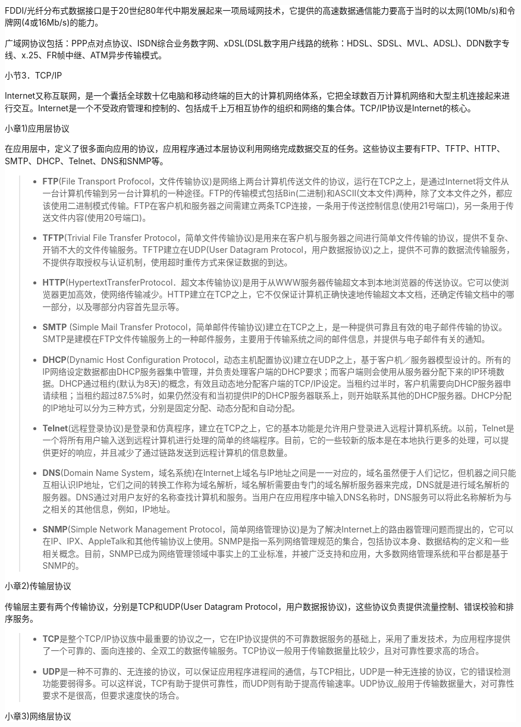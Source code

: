 FDDI/光纤分布式数据接口是于20世纪80年代中期发展起来一项局域网技术，它提供的高速数据通信能力要高于当时的以太网(10Mb/s)和令牌网(4或16Mb/s)的能力。

广域网协议包括：PPP点对点协议、ISDN综合业务数字网、xDSL(DSL数字用户线路的统称：HDSL、SDSL、MVL、ADSL)、DDN数字专线、x.25、FR帧中继、ATM异步传输模式。

小节3．TCP/IP

Internet又称互联网，是一个囊括全球数十亿电脑和移动终端的巨大的计算机网络体系，它把全球数百万计算机网络和大型主机连接起来进行交互。Internet是一个不受政府管理和控制的、包括成千上万相互协作的组织和网络的集合体。TCP/IP协议是Internet的核心。

小章1)应用层协议

在应用层中，定义了很多面向应用的协议，应用程序通过本层协议利用网络完成数据交互的任务。这些协议主要有FTP、TFTP、HTTP、SMTP、DHCP、Telnet、DNS和SNMP等。

> - **FTP**(File Transport Profocol，文件传输协议)是网络上两台计算机传送文件的协议，运行在TCP之上，是通过Internet将文件从一台计算机传输到另一台计算机的一种途径。FTP的传输模式包括Bin(二进制)和ASCII(文本文件)两种，除了文本文件之外，都应该使用二进制模式传输。FTP在客户机和服务器之间需建立两条TCP连接，一条用于传送控制信息(使用21号端口)，另一条用于传送文件内容(使用20号端口)。
>
> - **TFTP**(Trivial File Transfer Protocol，简单文件传输协议)是用来在客户机与服务器之间进行简单文件传输的协议，提供不复杂、开销不大的文件传输服务。TFTP建立在UDP(User Datagram Protocol，用户数据报协议)之上，提供不可靠的数据流传输服务，不提供存取授权与认证机制，使用超时重传方式来保证数据的到达。
>
> - **HTTP**(HypertextTransferProtocol．超文本传输协议)是用于从WWW服务器传输超文本到本地浏览器的传送协议。它可以使浏览器更加高效，使网络传输减少。HTTP建立在TCP之上，它不仅保证计算机正确快速地传输超文本文档，还确定传输文档中的哪一部分，以及哪部分内容首先显示等。
>
> - **SMTP** (Simple Mail Transfer Protocol，简单邮件传输协议)建立在TCP之上，是一种提供可靠且有效的电子邮件传输的协议。SMTP是建模在FTP文件传输服务上的一种邮件服务，主要用于传输系统之间的邮件信息，并提供与电子邮件有关的通知。
>
> - **DHCP**(Dynamic Host Configuration Protocol，动态主机配置协议)建立在UDP之上，基于客户机／服务器模型设计的。所有的lP网络设定数据都由DHCP服务器集中管理，并负责处理客户端的DHCP要求；而客户端则会使用从服务器分配下来的IP环境数据。DHCP通过租约(默认为8天)的概念，有效且动态地分配客户端的TCP/IP设定。当租约过半时，客户机需要向DHCP服务器申请续租；当租约超过87.5%时，如果仍然没有和当初提供IP的DHCP服务器联系上，则开始联系其他的DHCP服务器。DHCP分配的lP地址可以分为三种方式，分别是固定分配、动态分配和自动分配。
>
> - **Telnet**(远程登录协议)是登录和仿真程序，建立在TCP之上，它的基本功能是允许用户登录进入远程计算机系统。以前，Telnet是一个将所有用户输入送到远程计算机进行处理的简单的终端程序。目前，它的一些较新的版本是在本地执行更多的处理，可以提供更好的响应，并且减少了通过链路发送到远程计算机的信息数量。
>
> - **DNS**(Domain Name System，域名系统)在Internet上域名与IP地址之间是一一对应的，域名虽然便于人们记忆，但机器之间只能互相认识IP地址，它们之间的转换工作称为域名解析，域名解析需要由专门的域名解析服务器来完成，DNS就是进行域名解析的服务器。DNS通过对用户友好的名称查找计算机和服务。当用户在应用程序中输入DNS名称时，DNS服务可以将此名称解析为与之相关的其他信息，例如，IP地址。
>
> - **SNMP**(Simple Network Management Protocol，简单网络管理协议)是为了解决Internet上的路由器管理问题而提出的，它可以在IP、IPX、AppleTalk和其他传输协议上使用。SNMP是指一系列网络管理规范的集合，包括协议本身、数据结构的定义和一些相关概念。目前，SNMP已成为网络管理领域中事实上的工业标准，并被广泛支持和应用，大多数网络管理系统和平台都是基于SNMP的。
>

小章2)传输层协议

传输层主要有两个传输协议，分别是TCP和UDP(User Datagram Protocol，用户数据报协议)，这些协议负责提供流量控制、错误校验和排序服务。

> - **TCP**是整个TCP/IP协议族中最重要的协议之一，它在IP协议提供的不可靠数据服务的基础上，采用了重发技术，为应用程序提供了一个可靠的、面向连接的、全双工的数据传输服务。TCP协议一般用于传输数据量比较少，且对可靠性要求高的场合。
>
> - **UDP**是一种不可靠的、无连接的协议，可以保证应用程序进程间的通信，与TCP相比，UDP是一种无连接的协议，它的错误检测功能要弱得多。可以这样说，TCP有助于提供可靠性，而UDP则有助于提高传输速率。UDP协议_般用于传输数据量大，对可靠性要求不是很高，但要求速度快的场合。
>

小章3)网络层协议
